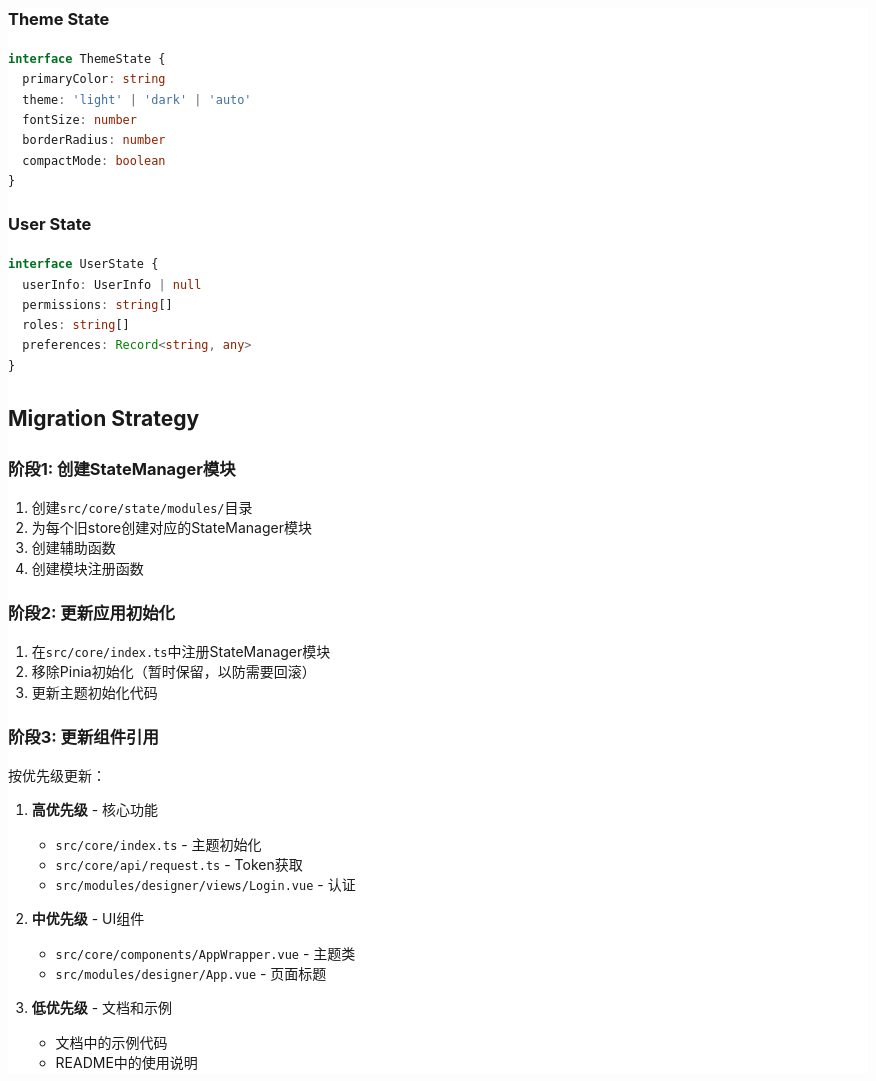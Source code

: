 ### Theme State

```typescript
interface ThemeState {
  primaryColor: string
  theme: 'light' | 'dark' | 'auto'
  fontSize: number
  borderRadius: number
  compactMode: boolean
}
```

### User State

```typescript
interface UserState {
  userInfo: UserInfo | null
  permissions: string[]
  roles: string[]
  preferences: Record<string, any>
}
```

## Migration Strategy

### 阶段1: 创建StateManager模块

1. 创建`src/core/state/modules/`目录
2. 为每个旧store创建对应的StateManager模块
3. 创建辅助函数
4. 创建模块注册函数

### 阶段2: 更新应用初始化

1. 在`src/core/index.ts`中注册StateManager模块
2. 移除Pinia初始化（暂时保留，以防需要回滚）
3. 更新主题初始化代码

### 阶段3: 更新组件引用

按优先级更新：

1. **高优先级** - 核心功能

   - `src/core/index.ts` - 主题初始化
   - `src/core/api/request.ts` - Token获取
   - `src/modules/designer/views/Login.vue` - 认证

2. **中优先级** - UI组件

   - `src/core/components/AppWrapper.vue` - 主题类
   - `src/modules/designer/App.vue` - 页面标题

3. **低优先级** - 文档和示例
   - 文档中的示例代码
   - README中的使用说明
